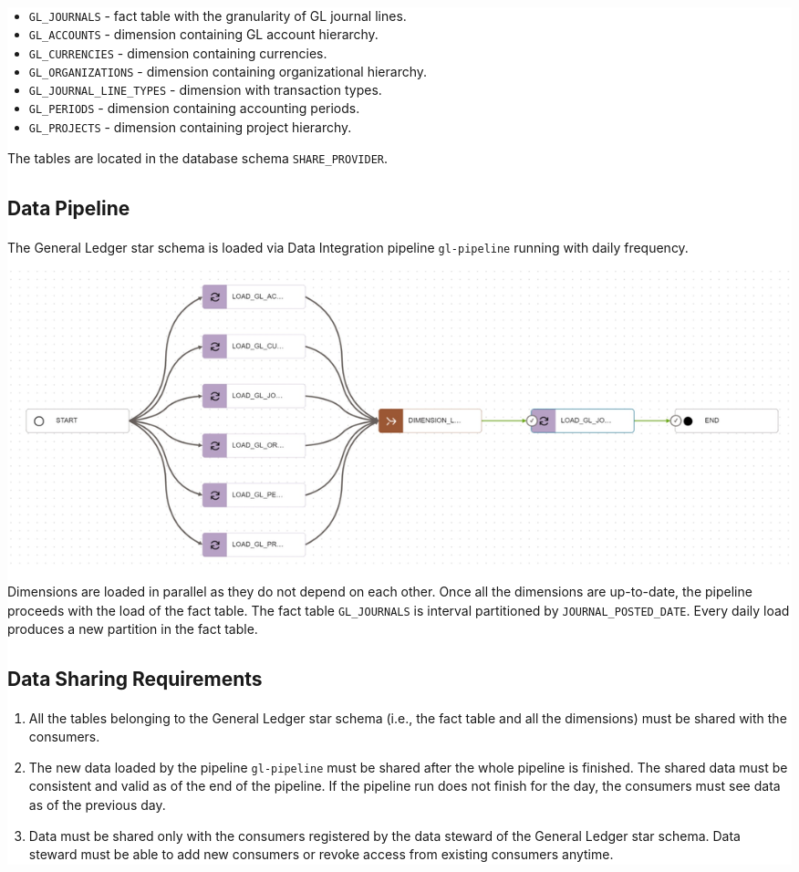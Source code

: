 * `GL_JOURNALS` - fact table with the granularity of GL journal lines.
* `GL_ACCOUNTS` - dimension containing GL account hierarchy.
* `GL_CURRENCIES` - dimension containing currencies.
* `GL_ORGANIZATIONS` - dimension containing organizational hierarchy.
* `GL_JOURNAL_LINE_TYPES` - dimension with transaction types.
* `GL_PERIODS` - dimension containing accounting periods.
* `GL_PROJECTS` - dimension containing project hierarchy.

The tables are located in the database schema `SHARE_PROVIDER`.


## Data Pipeline

The General Ledger star schema is loaded via Data Integration pipeline `gl-pipeline`
running with daily frequency.

![Data Pipeline](/images/2024-01-19-data-sharing-automation/gl-pipeline.jpg)

Dimensions are loaded in parallel as they do not depend on each other. Once all the
dimensions are up-to-date, the pipeline proceeds with the load of the fact table. The fact
table `GL_JOURNALS` is interval partitioned by `JOURNAL_POSTED_DATE`. Every daily load
produces a new partition in the fact table.


## Data Sharing Requirements

1. All the tables belonging to the General Ledger star schema (i.e., the fact table and all
the dimensions) must be shared with the consumers.

2. The new data loaded by the pipeline `gl-pipeline` must be shared after the whole pipeline
is finished. The shared data must be consistent and valid as of the end of the pipeline.
If the pipeline run does not finish for the day, the consumers must see data as of the
previous day.

3. Data must be shared only with the consumers registered by the data steward of the General
Ledger star schema. Data steward must be able to add new consumers or revoke access from
existing consumers anytime.

